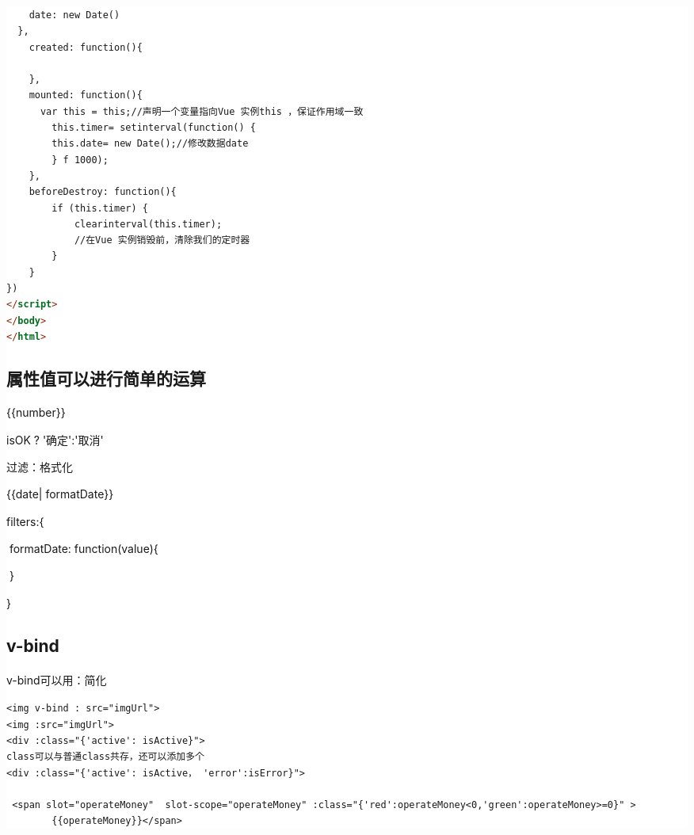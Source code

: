 ```html
    date: new Date()
  },
    created: function(){
        
    },
    mounted: function(){
      var this = this;//声明一个变量指向Vue 实例this ，保证作用域一致
        this.timer= setinterval(function() {
        this.date= new Date();//修改数据date
        } f 1000);  
    },
    beforeDestroy: function(){
        if (this.timer) {
            clearinterval(this.timer); 
            //在Vue 实例销毁前，清除我们的定时器
        }
    }
})
</script>
</body>
</html>
```



## 属性值可以进行简单的运算

{{number}}

isOK ? '确定':'取消'

过滤：格式化

{{date| formatDate}}

filters:{

​	formatDate: function(value){

​	}

}

## v-bind

v-bind可以用：简化

```
<img v-bind : src="imgUrl">
<img :src="imgUrl">
<div :class="{'active': isActive}">
class可以与普通class共存，还可以添加多个
<div :class="{'active': isActive， 'error':isError}">

 <span slot="operateMoney"  slot-scope="operateMoney" :class="{'red':operateMoney<0,'green':operateMoney>=0}" >
        {{operateMoney}}</span>
```
